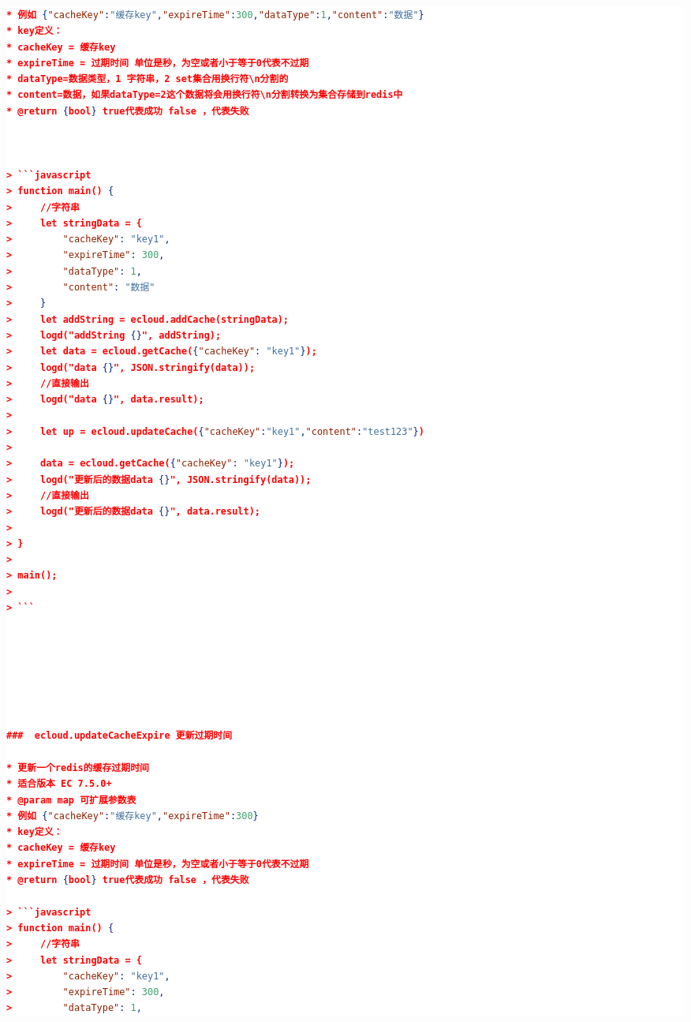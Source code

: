   ```json
* 例如 {"cacheKey":"缓存key","expireTime":300,"dataType":1,"content":"数据"}
* key定义：
* cacheKey = 缓存key
* expireTime = 过期时间 单位是秒，为空或者小于等于0代表不过期
* dataType=数据类型，1 字符串，2 set集合用换行符\n分割的
* content=数据，如果dataType=2这个数据将会用换行符\n分割转换为集合存储到redis中
* @return {bool} true代表成功 false ，代表失败



> ```javascript
> function main() {
>     //字符串
>     let stringData = {
>         "cacheKey": "key1",
>         "expireTime": 300,
>         "dataType": 1,
>         "content": "数据"
>     }
>     let addString = ecloud.addCache(stringData);
>     logd("addString {}", addString);
>     let data = ecloud.getCache({"cacheKey": "key1"});
>     logd("data {}", JSON.stringify(data));
>     //直接输出
>     logd("data {}", data.result);
> 
>     let up = ecloud.updateCache({"cacheKey":"key1","content":"test123"})
> 
>     data = ecloud.getCache({"cacheKey": "key1"});
>     logd("更新后的数据data {}", JSON.stringify(data));
>     //直接输出
>     logd("更新后的数据data {}", data.result);
> 
> }
> 
> main();
> 
> ```







###  ecloud.updateCacheExpire 更新过期时间

* 更新一个redis的缓存过期时间
* 适合版本 EC 7.5.0+
* @param map 可扩展参数表
* 例如 {"cacheKey":"缓存key","expireTime":300}
* key定义：
* cacheKey = 缓存key
* expireTime = 过期时间 单位是秒，为空或者小于等于0代表不过期
* @return {bool} true代表成功 false ，代表失败

> ```javascript
> function main() {
>     //字符串
>     let stringData = {
>         "cacheKey": "key1",
>         "expireTime": 300,
>         "dataType": 1,
  ```
